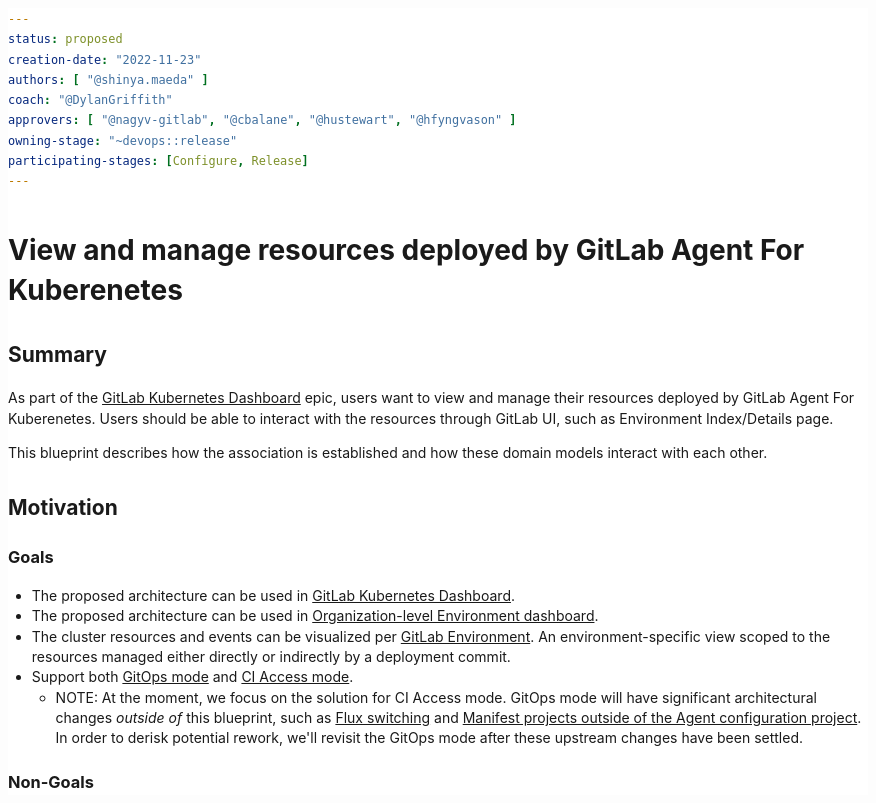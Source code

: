 ```yaml
---
status: proposed
creation-date: "2022-11-23"
authors: [ "@shinya.maeda" ]
coach: "@DylanGriffith"
approvers: [ "@nagyv-gitlab", "@cbalane", "@hustewart", "@hfyngvason" ]
owning-stage: "~devops::release"
participating-stages: [Configure, Release]
---
```




# View and manage resources deployed by GitLab Agent For Kuberenetes

## Summary

As part of the [GitLab Kubernetes Dashboard](https://gitlab.com/groups/gitlab-org/-/epics/2493) epic,
users want to view and manage their resources deployed by GitLab Agent For Kuberenetes.
Users should be able to interact with the resources through GitLab UI, such as Environment Index/Details page.

This blueprint describes how the association is established and how these domain models interact with each other.

## Motivation

### Goals

- The proposed architecture can be used in [GitLab Kubernetes Dashboard](https://gitlab.com/groups/gitlab-org/-/epics/2493).
- The proposed architecture can be used in [Organization-level Environment dashboard](https://gitlab.com/gitlab-org/gitlab/-/issues/241506).
- The cluster resources and events can be visualized per [GitLab Environment](../../../ci/environments/index.md).
  An environment-specific view scoped to the resources managed either directly or indirectly by a deployment commit.
- Support both [GitOps mode](../../../user/clusters/agent/gitops.md#gitops-configuration-reference) and [CI Access mode](../../../user/clusters/agent/ci_cd_workflow.md#authorize-the-agent).
  - NOTE: At the moment, we focus on the solution for CI Access mode. GitOps mode will have significant architectural changes _outside of_ this blueprint,
    such as [Flux switching](https://gitlab.com/gitlab-org/gitlab/-/issues/357947) and [Manifest projects outside of the Agent configuration project](https://gitlab.com/groups/gitlab-org/-/epics/7704). In order to derisk potential rework, we'll revisit the GitOps mode after these upstream changes have been settled.

### Non-Goals
